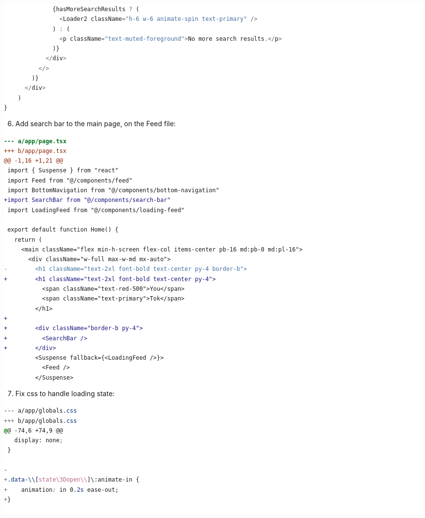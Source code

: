 ```typescript
              {hasMoreSearchResults ? (
                <Loader2 className="h-6 w-6 animate-spin text-primary" />
              ) : (
                <p className="text-muted-foreground">No more search results.</p>
              )}
            </div>
          </>
        )}
      </div>
    )
}
```
6. Add search bar to the main page, on the Feed file:

```diff
--- a/app/page.tsx
+++ b/app/page.tsx
@@ -1,16 +1,21 @@
 import { Suspense } from "react"
 import Feed from "@/components/feed"
 import BottomNavigation from "@/components/bottom-navigation"
+import SearchBar from "@/components/search-bar"
 import LoadingFeed from "@/components/loading-feed"
 
 export default function Home() {
   return (
     <main className="flex min-h-screen flex-col items-center pb-16 md:pb-0 md:pl-16">
       <div className="w-full max-w-md mx-auto">
-        <h1 className="text-2xl font-bold text-center py-4 border-b">
+        <h1 className="text-2xl font-bold text-center py-4">
           <span className="text-red-500">You</span>
           <span className="text-primary">Tok</span>
         </h1>
+
+        <div className="border-b py-4">
+          <SearchBar />
+        </div>
         <Suspense fallback={<LoadingFeed />}>
           <Feed />
         </Suspense>

```
7. Fix css to handle loading state:
```css
--- a/app/globals.css
+++ b/app/globals.css
@@ -74,6 +74,9 @@
   display: none;
 }
 
-
+.data-\\[state\3Dopen\\]\:animate-in {
+    animation: in 0.2s ease-out;
+}
 

```
